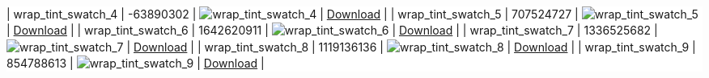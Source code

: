 | wrap_tint_swatch_4             | -63890302    | ![wrap_tint_swatch_4](http://femga.com/images/samples/ui_textures/swatches_gunsmith/wrap_tint_swatch_4.png)                         | <a href='https://raw.githubusercontent.com/abdulkadiraktas/rdr3_discoveries/master/useful_info_from_rpfs/textures/\menu_items\images\swatches_gunsmith\/wrap_tint_swatch_4.png'>Download</a>             |
| wrap_tint_swatch_5             | 707524727    | ![wrap_tint_swatch_5](http://femga.com/images/samples/ui_textures/swatches_gunsmith/wrap_tint_swatch_5.png)                         | <a href='https://raw.githubusercontent.com/abdulkadiraktas/rdr3_discoveries/master/useful_info_from_rpfs/textures/\menu_items\images\swatches_gunsmith\/wrap_tint_swatch_5.png'>Download</a>             |
| wrap_tint_swatch_6             | 1642620911   | ![wrap_tint_swatch_6](http://femga.com/images/samples/ui_textures/swatches_gunsmith/wrap_tint_swatch_6.png)                         | <a href='https://raw.githubusercontent.com/abdulkadiraktas/rdr3_discoveries/master/useful_info_from_rpfs/textures/\menu_items\images\swatches_gunsmith\/wrap_tint_swatch_6.png'>Download</a>             |
| wrap_tint_swatch_7             | 1336525682   | ![wrap_tint_swatch_7](http://femga.com/images/samples/ui_textures/swatches_gunsmith/wrap_tint_swatch_7.png)                         | <a href='https://raw.githubusercontent.com/abdulkadiraktas/rdr3_discoveries/master/useful_info_from_rpfs/textures/\menu_items\images\swatches_gunsmith\/wrap_tint_swatch_7.png'>Download</a>             |
| wrap_tint_swatch_8             | 1119136136   | ![wrap_tint_swatch_8](http://femga.com/images/samples/ui_textures/swatches_gunsmith/wrap_tint_swatch_8.png)                         | <a href='https://raw.githubusercontent.com/abdulkadiraktas/rdr3_discoveries/master/useful_info_from_rpfs/textures/\menu_items\images\swatches_gunsmith\/wrap_tint_swatch_8.png'>Download</a>             |
| wrap_tint_swatch_9             | 854788613    | ![wrap_tint_swatch_9](http://femga.com/images/samples/ui_textures/swatches_gunsmith/wrap_tint_swatch_9.png)                         | <a href='https://raw.githubusercontent.com/abdulkadiraktas/rdr3_discoveries/master/useful_info_from_rpfs/textures/\menu_items\images\swatches_gunsmith\/wrap_tint_swatch_9.png'>Download</a>             |
